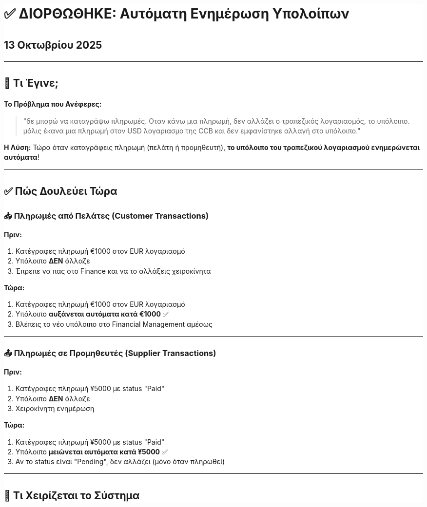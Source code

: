 # ✅ ΔΙΟΡΘΩΘΗΚΕ: Αυτόματη Ενημέρωση Υπολοίπων
## 13 Οκτωβρίου 2025

---

## 🎯 Τι Έγινε;

**Το Πρόβλημα που Ανέφερες:**
> "δε μπορώ να καταγράψω πληρωμές. Οταν κάνω μια πληρωμή, δεν αλλάζει ο τραπεζικός λογαριασμός, το υπόλοιπο. μόλις έκανα μια πληρωμή στον USD λογαριασμο της CCB και δεν εμφανίστηκε αλλαγή στο υπόλοιπο."

**Η Λύση:**
Τώρα όταν καταγράφεις πληρωμή (πελάτη ή προμηθευτή), **το υπόλοιπο του τραπεζικού λογαριασμού ενημερώνεται αυτόματα**!

---

## ✅ Πώς Δουλεύει Τώρα

### 📥 Πληρωμές από Πελάτες (Customer Transactions)

**Πριν:**
1. Κατέγραφες πληρωμή €1000 στον EUR λογαριασμό
2. Υπόλοιπο **ΔΕΝ** άλλαζε
3. Έπρεπε να πας στο Finance και να το αλλάξεις χειροκίνητα

**Τώρα:**
1. Κατέγραφες πληρωμή €1000 στον EUR λογαριασμό
2. Υπόλοιπο **αυξάνεται αυτόματα κατά €1000** ✅
3. Βλέπεις το νέο υπόλοιπο στο Financial Management αμέσως

---

### 📤 Πληρωμές σε Προμηθευτές (Supplier Transactions)

**Πριν:**
1. Κατέγραφες πληρωμή ¥5000 με status "Paid"
2. Υπόλοιπο **ΔΕΝ** άλλαζε
3. Χειροκίνητη ενημέρωση

**Τώρα:**
1. Κατέγραφες πληρωμή ¥5000 με status "Paid"
2. Υπόλοιπο **μειώνεται αυτόματα κατά ¥5000** ✅
3. Αν το status είναι "Pending", δεν αλλάζει (μόνο όταν πληρωθεί)

---

## 🔧 Τι Χειρίζεται το Σύστημα

